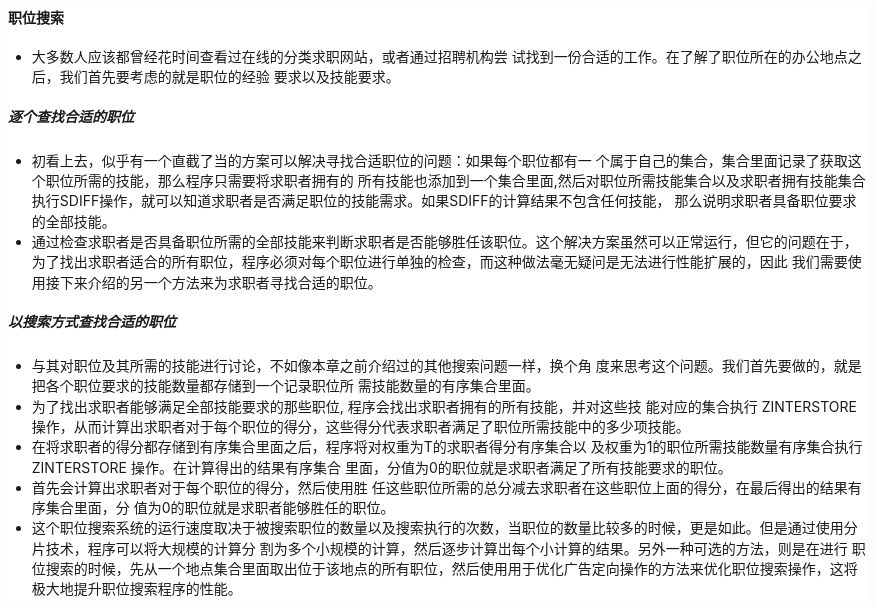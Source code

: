 #### 职位捜索

* 大多数人应该都曾经花时间查看过在线的分类求职网站，或者通过招聘机构尝 试找到一份合适的工作。在了解了职位所在的办公地点之后，我们首先要考虑的就是职位的经验 要求以及技能要求。

##### 逐个查找合适的职位

* 初看上去，似乎有一个直截了当的方案可以解决寻找合适职位的问题：如果每个职位都有一 个属于自己的集合，集合里面记录了获取这个职位所需的技能，那么程序只需要将求职者拥有的 所有技能也添加到一个集合里面,然后对职位所需技能集合以及求职者拥有技能集合执行SDIFF操作，就可以知道求职者是否满足职位的技能需求。如果SDIFF的计算结果不包含任何技能， 那么说明求职者具备职位要求的全部技能。
* 通过检查求职者是否具备职位所需的全部技能来判断求职者是否能够胜任该职位。这个解决方案虽然可以正常运行，但它的问题在于，为了找出求职者适合的所有职位，程序必须对每个职位进行单独的检查，而这种做法毫无疑问是无法进行性能扩展的，因此 我们需要使用接下来介绍的另一个方法来为求职者寻找合适的职位。

##### 以搜索方式查找合适的职位

* 与其对职位及其所需的技能进行讨论，不如像本章之前介绍过的其他搜索问题一样，换个角 度来思考这个问题。我们首先要做的，就是把各个职位要求的技能数量都存储到一个记录职位所 需技能数量的有序集合里面。
* 为了找出求职者能够满足全部技能要求的那些职位, 程序会找出求职者拥有的所有技能，并对这些技 能对应的集合执行 ZINTERSTORE 操作，从而计算出求职者对于每个职位的得分，这些得分代表求职者满足了职位所需技能中的多少项技能。
* 在将求职者的得分都存储到有序集合里面之后，程序将对权重为T的求职者得分有序集合以 及权重为1的职位所需技能数量有序集合执行 ZINTERSTORE 操作。在计算得出的结果有序集合 里面，分值为0的职位就是求职者满足了所有技能要求的职位。
* 首先会计算出求职者对于每个职位的得分，然后使用胜 任这些职位所需的总分减去求职者在这些职位上面的得分，在最后得出的结果有序集合里面，分 值为0的职位就是求职者能够胜任的职位。
* 这个职位搜索系统的运行速度取决于被搜索职位的数量以及搜索执行的次数，当职位的数量比较多的时候，更是如此。但是通过使用分片技术，程序可以将大规模的计算分 割为多个小规模的计算，然后逐步计算岀每个小计算的结果。另外一种可选的方法，则是在进行 职位搜索的时候，先从一个地点集合里面取出位于该地点的所有职位，然后使用用于优化广告定向操作的方法来优化职位搜索操作，这将极大地提升职位搜索程序的性能。
